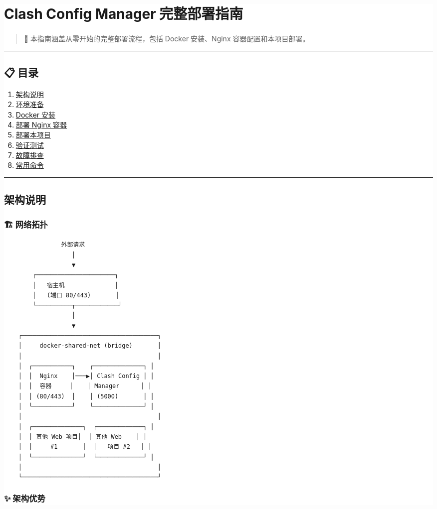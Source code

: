 # Clash Config Manager 完整部署指南

> 📘 本指南涵盖从零开始的完整部署流程，包括 Docker 安装、Nginx 容器配置和本项目部署。

---

## 📋 目录

1. [架构说明](#架构说明)
2. [环境准备](#环境准备)
3. [Docker 安装](#docker-安装)
4. [部署 Nginx 容器](#部署-nginx-容器)
5. [部署本项目](#部署本项目)
6. [验证测试](#验证测试)
7. [故障排查](#故障排查)
8. [常用命令](#常用命令)

---

## 架构说明

### 🏗️ 网络拓扑

```
                外部请求
                   │
                   ▼
        ┌──────────────────────┐
        │   宿主机              │
        │   (端口 80/443)       │
        └──────────┬────────────┘
                   │
                   ▼
    ┌──────────────────────────────────────┐
    │     docker-shared-net (bridge)       │
    │                                      │
    │  ┌───────────┐    ┌──────────────┐ │
    │  │  Nginx    │───▶│ Clash Config │ │
    │  │  容器     │    │ Manager      │ │
    │  │ (80/443)  │    │ (5000)       │ │
    │  └───────────┘    └──────────────┘ │
    │                                      │
    │  ┌──────────────┐  ┌─────────────┐ │
    │  │ 其他 Web 项目│  │ 其他 Web    │ │
    │  │     #1       │  │   项目 #2   │ │
    │  └──────────────┘  └─────────────┘ │
    │                                      │
    └──────────────────────────────────────┘
```

### ✨ 架构优势
